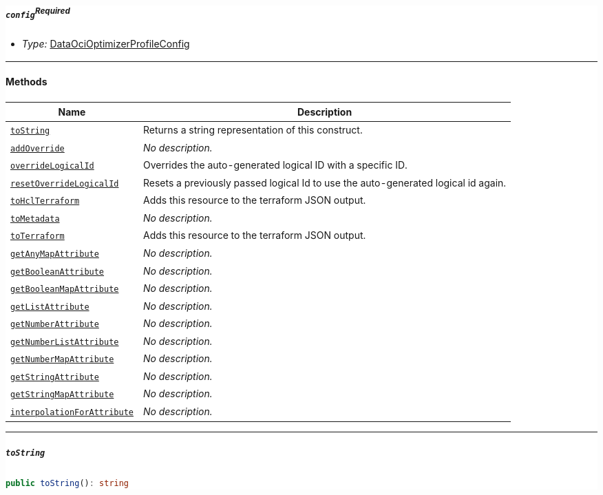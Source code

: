 
##### `config`<sup>Required</sup> <a name="config" id="rhizo-co-terraform-provider-oci.dataOciOptimizerProfile.DataOciOptimizerProfile.Initializer.parameter.config"></a>

- *Type:* <a href="#rhizo-co-terraform-provider-oci.dataOciOptimizerProfile.DataOciOptimizerProfileConfig">DataOciOptimizerProfileConfig</a>

---

#### Methods <a name="Methods" id="Methods"></a>

| **Name** | **Description** |
| --- | --- |
| <code><a href="#rhizo-co-terraform-provider-oci.dataOciOptimizerProfile.DataOciOptimizerProfile.toString">toString</a></code> | Returns a string representation of this construct. |
| <code><a href="#rhizo-co-terraform-provider-oci.dataOciOptimizerProfile.DataOciOptimizerProfile.addOverride">addOverride</a></code> | *No description.* |
| <code><a href="#rhizo-co-terraform-provider-oci.dataOciOptimizerProfile.DataOciOptimizerProfile.overrideLogicalId">overrideLogicalId</a></code> | Overrides the auto-generated logical ID with a specific ID. |
| <code><a href="#rhizo-co-terraform-provider-oci.dataOciOptimizerProfile.DataOciOptimizerProfile.resetOverrideLogicalId">resetOverrideLogicalId</a></code> | Resets a previously passed logical Id to use the auto-generated logical id again. |
| <code><a href="#rhizo-co-terraform-provider-oci.dataOciOptimizerProfile.DataOciOptimizerProfile.toHclTerraform">toHclTerraform</a></code> | Adds this resource to the terraform JSON output. |
| <code><a href="#rhizo-co-terraform-provider-oci.dataOciOptimizerProfile.DataOciOptimizerProfile.toMetadata">toMetadata</a></code> | *No description.* |
| <code><a href="#rhizo-co-terraform-provider-oci.dataOciOptimizerProfile.DataOciOptimizerProfile.toTerraform">toTerraform</a></code> | Adds this resource to the terraform JSON output. |
| <code><a href="#rhizo-co-terraform-provider-oci.dataOciOptimizerProfile.DataOciOptimizerProfile.getAnyMapAttribute">getAnyMapAttribute</a></code> | *No description.* |
| <code><a href="#rhizo-co-terraform-provider-oci.dataOciOptimizerProfile.DataOciOptimizerProfile.getBooleanAttribute">getBooleanAttribute</a></code> | *No description.* |
| <code><a href="#rhizo-co-terraform-provider-oci.dataOciOptimizerProfile.DataOciOptimizerProfile.getBooleanMapAttribute">getBooleanMapAttribute</a></code> | *No description.* |
| <code><a href="#rhizo-co-terraform-provider-oci.dataOciOptimizerProfile.DataOciOptimizerProfile.getListAttribute">getListAttribute</a></code> | *No description.* |
| <code><a href="#rhizo-co-terraform-provider-oci.dataOciOptimizerProfile.DataOciOptimizerProfile.getNumberAttribute">getNumberAttribute</a></code> | *No description.* |
| <code><a href="#rhizo-co-terraform-provider-oci.dataOciOptimizerProfile.DataOciOptimizerProfile.getNumberListAttribute">getNumberListAttribute</a></code> | *No description.* |
| <code><a href="#rhizo-co-terraform-provider-oci.dataOciOptimizerProfile.DataOciOptimizerProfile.getNumberMapAttribute">getNumberMapAttribute</a></code> | *No description.* |
| <code><a href="#rhizo-co-terraform-provider-oci.dataOciOptimizerProfile.DataOciOptimizerProfile.getStringAttribute">getStringAttribute</a></code> | *No description.* |
| <code><a href="#rhizo-co-terraform-provider-oci.dataOciOptimizerProfile.DataOciOptimizerProfile.getStringMapAttribute">getStringMapAttribute</a></code> | *No description.* |
| <code><a href="#rhizo-co-terraform-provider-oci.dataOciOptimizerProfile.DataOciOptimizerProfile.interpolationForAttribute">interpolationForAttribute</a></code> | *No description.* |

---

##### `toString` <a name="toString" id="rhizo-co-terraform-provider-oci.dataOciOptimizerProfile.DataOciOptimizerProfile.toString"></a>

```typescript
public toString(): string
```

